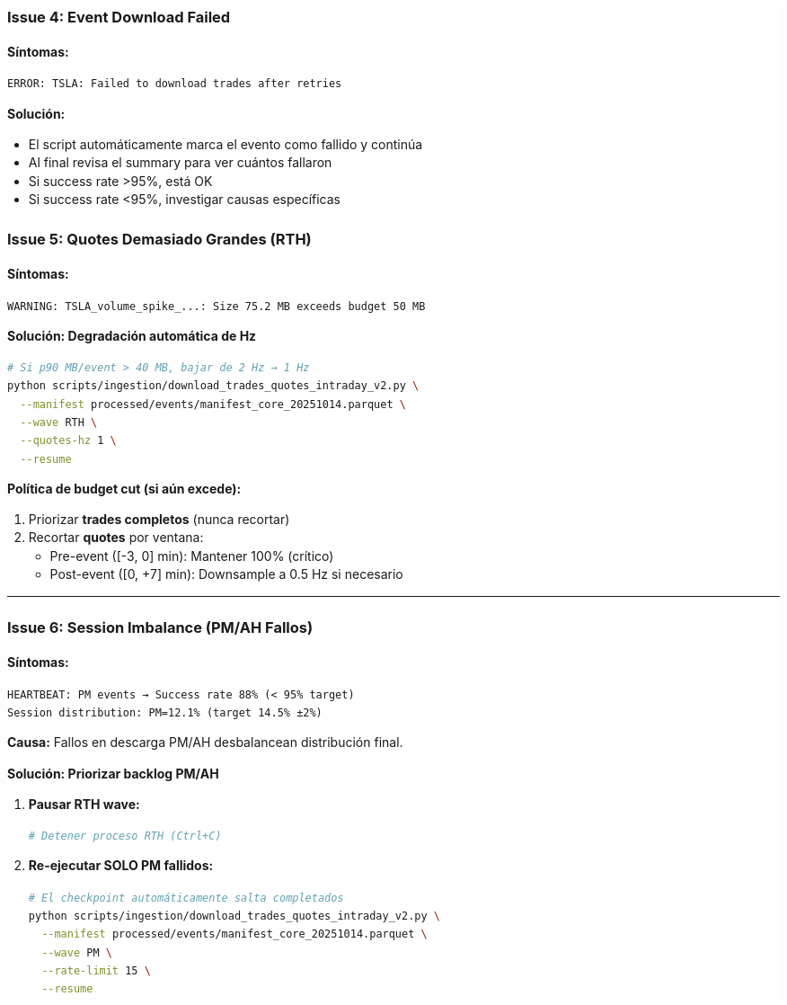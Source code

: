 ### Issue 4: Event Download Failed

**Síntomas:**
```
ERROR: TSLA: Failed to download trades after retries
```

**Solución:**
- El script automáticamente marca el evento como fallido y continúa
- Al final revisa el summary para ver cuántos fallaron
- Si success rate >95%, está OK
- Si success rate <95%, investigar causas específicas

### Issue 5: Quotes Demasiado Grandes (RTH)

**Síntomas:**
```
WARNING: TSLA_volume_spike_...: Size 75.2 MB exceeds budget 50 MB
```

**Solución: Degradación automática de Hz**
```bash
# Si p90 MB/event > 40 MB, bajar de 2 Hz → 1 Hz
python scripts/ingestion/download_trades_quotes_intraday_v2.py \
  --manifest processed/events/manifest_core_20251014.parquet \
  --wave RTH \
  --quotes-hz 1 \
  --resume
```

**Política de budget cut (si aún excede):**
1. Priorizar **trades completos** (nunca recortar)
2. Recortar **quotes** por ventana:
   - Pre-event ([-3, 0] min): Mantener 100% (crítico)
   - Post-event ([0, +7] min): Downsample a 0.5 Hz si necesario

---

### Issue 6: Session Imbalance (PM/AH Fallos)

**Síntomas:**
```
HEARTBEAT: PM events → Success rate 88% (< 95% target)
Session distribution: PM=12.1% (target 14.5% ±2%)
```

**Causa:** Fallos en descarga PM/AH desbalancean distribución final.

**Solución: Priorizar backlog PM/AH**

1. **Pausar RTH wave:**
   ```bash
   # Detener proceso RTH (Ctrl+C)
   ```

2. **Re-ejecutar SOLO PM fallidos:**
   ```bash
   # El checkpoint automáticamente salta completados
   python scripts/ingestion/download_trades_quotes_intraday_v2.py \
     --manifest processed/events/manifest_core_20251014.parquet \
     --wave PM \
     --rate-limit 15 \
     --resume
   ```
